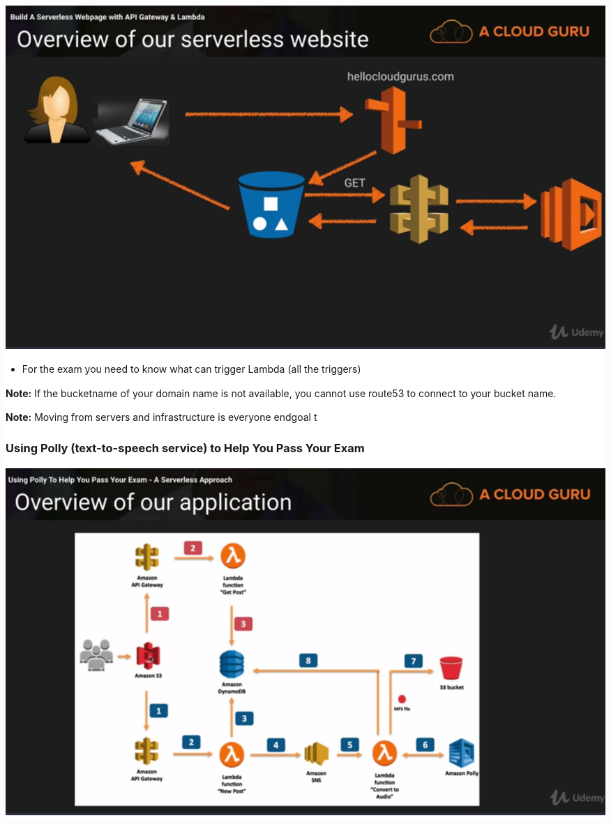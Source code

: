 ![Architecture](./images/serverless-website-architecture.png)

* For the exam you need to know what can trigger Lambda (all the triggers)

**Note:** If the bucketname of your domain name is not available, you cannot use route53 to connect to your bucket name.

**Note:** Moving from servers and infrastructure is everyone endgoal
t

### Using Polly (text-to-speech service) to Help You Pass Your Exam

![Polly](./images/polly-architecture.png)
